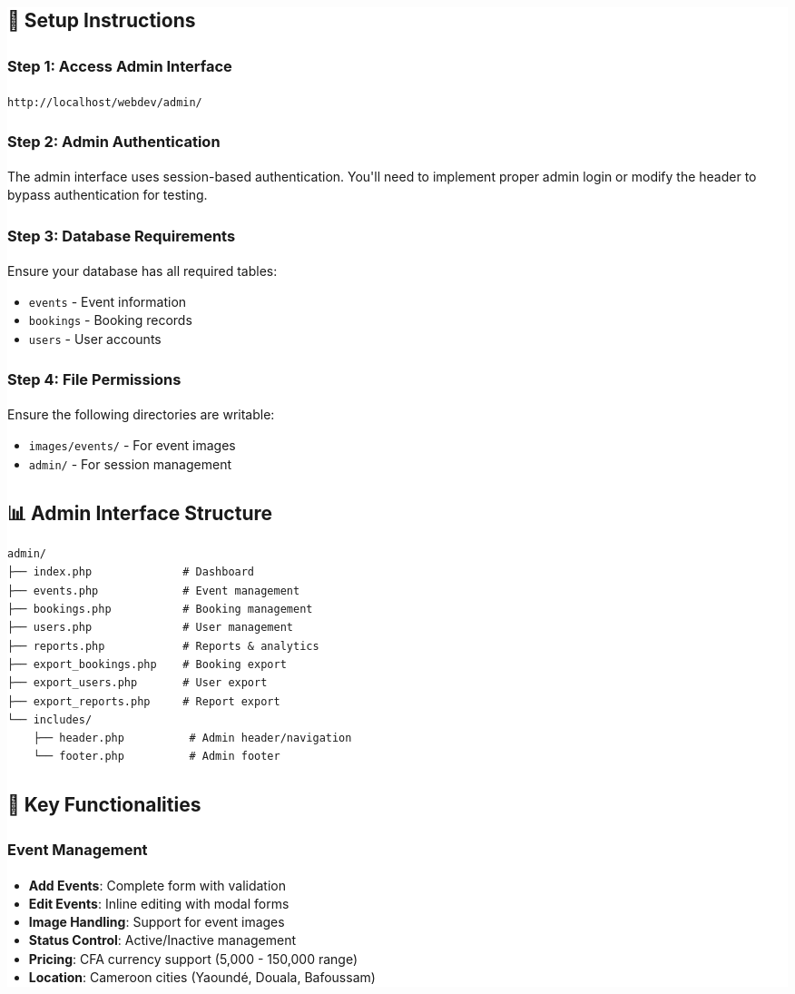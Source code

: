 ## 🔧 Setup Instructions

### **Step 1: Access Admin Interface**
```
http://localhost/webdev/admin/
```

### **Step 2: Admin Authentication**
The admin interface uses session-based authentication. You'll need to implement proper admin login or modify the header to bypass authentication for testing.

### **Step 3: Database Requirements**
Ensure your database has all required tables:
- `events` - Event information
- `bookings` - Booking records
- `users` - User accounts

### **Step 4: File Permissions**
Ensure the following directories are writable:
- `images/events/` - For event images
- `admin/` - For session management

## 📊 Admin Interface Structure

```
admin/
├── index.php              # Dashboard
├── events.php             # Event management
├── bookings.php           # Booking management
├── users.php              # User management
├── reports.php            # Reports & analytics
├── export_bookings.php    # Booking export
├── export_users.php       # User export
├── export_reports.php     # Report export
└── includes/
    ├── header.php          # Admin header/navigation
    └── footer.php          # Admin footer
```

## 🎯 Key Functionalities

### **Event Management**
- **Add Events**: Complete form with validation
- **Edit Events**: Inline editing with modal forms
- **Image Handling**: Support for event images
- **Status Control**: Active/Inactive management
- **Pricing**: CFA currency support (5,000 - 150,000 range)
- **Location**: Cameroon cities (Yaoundé, Douala, Bafoussam)
